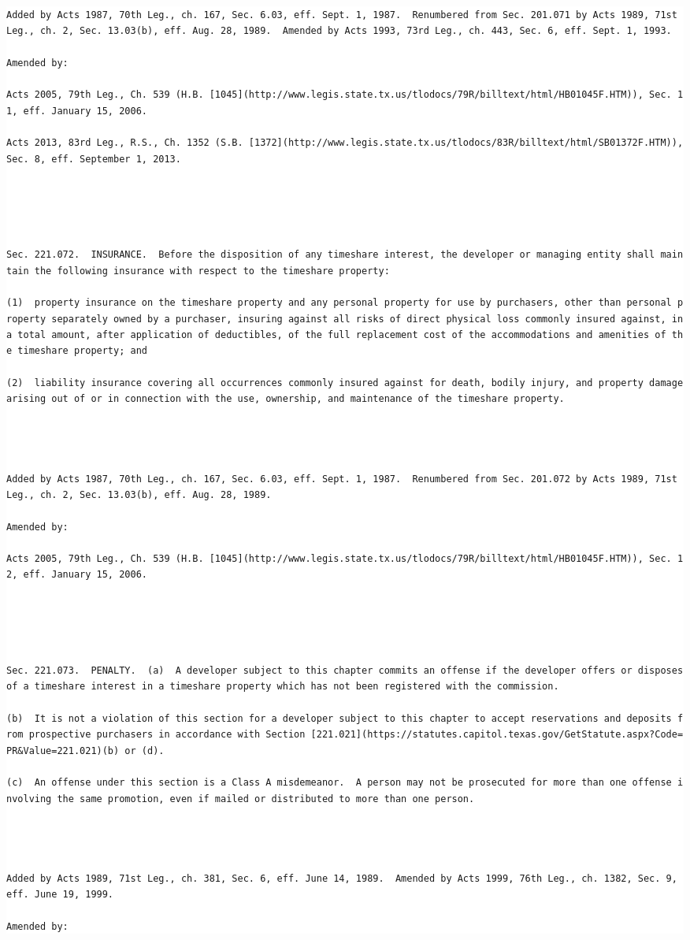     
    
    
    Added by Acts 1987, 70th Leg., ch. 167, Sec. 6.03, eff. Sept. 1, 1987.  Renumbered from Sec. 201.071 by Acts 1989, 71st Leg., ch. 2, Sec. 13.03(b), eff. Aug. 28, 1989.  Amended by Acts 1993, 73rd Leg., ch. 443, Sec. 6, eff. Sept. 1, 1993.
    
    Amended by: 
    
    Acts 2005, 79th Leg., Ch. 539 (H.B. [1045](http://www.legis.state.tx.us/tlodocs/79R/billtext/html/HB01045F.HTM)), Sec. 11, eff. January 15, 2006.
    
    Acts 2013, 83rd Leg., R.S., Ch. 1352 (S.B. [1372](http://www.legis.state.tx.us/tlodocs/83R/billtext/html/SB01372F.HTM)), Sec. 8, eff. September 1, 2013.
    
    
    
    
    
    Sec. 221.072.  INSURANCE.  Before the disposition of any timeshare interest, the developer or managing entity shall maintain the following insurance with respect to the timeshare property:
    
    (1)  property insurance on the timeshare property and any personal property for use by purchasers, other than personal property separately owned by a purchaser, insuring against all risks of direct physical loss commonly insured against, in a total amount, after application of deductibles, of the full replacement cost of the accommodations and amenities of the timeshare property; and
    
    (2)  liability insurance covering all occurrences commonly insured against for death, bodily injury, and property damage arising out of or in connection with the use, ownership, and maintenance of the timeshare property.
    
    
    
    
    Added by Acts 1987, 70th Leg., ch. 167, Sec. 6.03, eff. Sept. 1, 1987.  Renumbered from Sec. 201.072 by Acts 1989, 71st Leg., ch. 2, Sec. 13.03(b), eff. Aug. 28, 1989.
    
    Amended by: 
    
    Acts 2005, 79th Leg., Ch. 539 (H.B. [1045](http://www.legis.state.tx.us/tlodocs/79R/billtext/html/HB01045F.HTM)), Sec. 12, eff. January 15, 2006.
    
    
    
    
    
    Sec. 221.073.  PENALTY.  (a)  A developer subject to this chapter commits an offense if the developer offers or disposes of a timeshare interest in a timeshare property which has not been registered with the commission.
    
    (b)  It is not a violation of this section for a developer subject to this chapter to accept reservations and deposits from prospective purchasers in accordance with Section [221.021](https://statutes.capitol.texas.gov/GetStatute.aspx?Code=PR&Value=221.021)(b) or (d).
    
    (c)  An offense under this section is a Class A misdemeanor.  A person may not be prosecuted for more than one offense involving the same promotion, even if mailed or distributed to more than one person.
    
    
    
    
    Added by Acts 1989, 71st Leg., ch. 381, Sec. 6, eff. June 14, 1989.  Amended by Acts 1999, 76th Leg., ch. 1382, Sec. 9, eff. June 19, 1999.
    
    Amended by: 
    